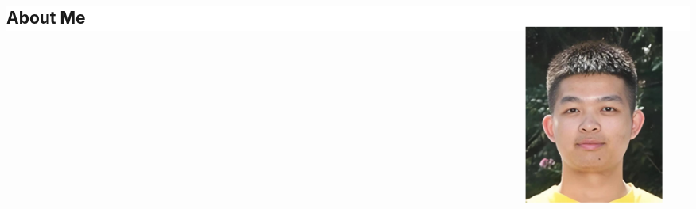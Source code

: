 
## About Me

<img style="float: right; transform: translate(-20%, -10%);" width="20%" src="./asserts/zicx.jpg"/>
